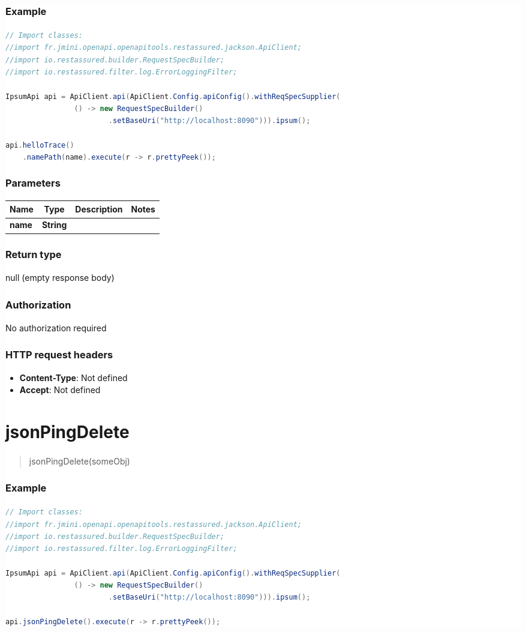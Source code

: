 

### Example
```java
// Import classes:
//import fr.jmini.openapi.openapitools.restassured.jackson.ApiClient;
//import io.restassured.builder.RequestSpecBuilder;
//import io.restassured.filter.log.ErrorLoggingFilter;

IpsumApi api = ApiClient.api(ApiClient.Config.apiConfig().withReqSpecSupplier(
                () -> new RequestSpecBuilder()
                        .setBaseUri("http://localhost:8090"))).ipsum();

api.helloTrace()
    .namePath(name).execute(r -> r.prettyPeek());
```

### Parameters

Name | Type | Description  | Notes
------------- | ------------- | ------------- | -------------
 **name** | **String**|  |

### Return type

null (empty response body)

### Authorization

No authorization required

### HTTP request headers

 - **Content-Type**: Not defined
 - **Accept**: Not defined

<a name="jsonPingDelete"></a>
# **jsonPingDelete**
> jsonPingDelete(someObj)



### Example
```java
// Import classes:
//import fr.jmini.openapi.openapitools.restassured.jackson.ApiClient;
//import io.restassured.builder.RequestSpecBuilder;
//import io.restassured.filter.log.ErrorLoggingFilter;

IpsumApi api = ApiClient.api(ApiClient.Config.apiConfig().withReqSpecSupplier(
                () -> new RequestSpecBuilder()
                        .setBaseUri("http://localhost:8090"))).ipsum();

api.jsonPingDelete().execute(r -> r.prettyPeek());
```
